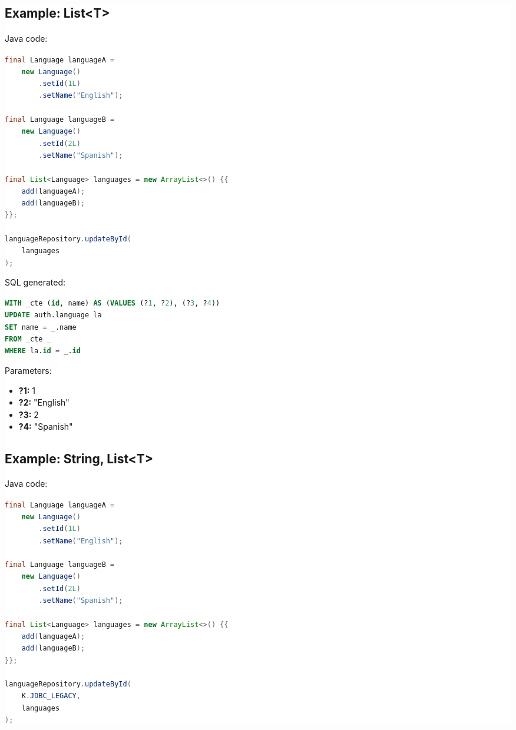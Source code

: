 ## Example: List&lt;T&gt;

Java code:

```java
final Language languageA =
    new Language()
        .setId(1L)
        .setName("English");

final Language languageB =
    new Language()
        .setId(2L)
        .setName("Spanish");

final List<Language> languages = new ArrayList<>() {{
    add(languageA);
    add(languageB);
}};

languageRepository.updateById(
    languages
);
```

SQL generated:

```sql
WITH _cte (id, name) AS (VALUES (?1, ?2), (?3, ?4))
UPDATE auth.language la
SET name = _.name
FROM _cte _
WHERE la.id = _.id
```

Parameters:

- **?1:** 1
- **?2:** "English"
- **?3:** 2
- **?4:** "Spanish"

## Example: String, List&lt;T&gt;

Java code:

```java
final Language languageA =
    new Language()
        .setId(1L)
        .setName("English");

final Language languageB =
    new Language()
        .setId(2L)
        .setName("Spanish");

final List<Language> languages = new ArrayList<>() {{
    add(languageA);
    add(languageB);
}};

languageRepository.updateById(
    K.JDBC_LEGACY,
    languages
);
```